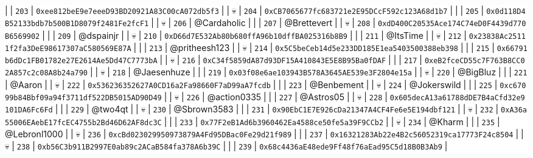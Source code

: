 |  | `203` | `0xee812beE9e7eeeD93BD20921A83C00cA072db5f3` |
| 💀 | `204` | `0xCB7065677fc683721e2E95DCcF592c123A68d1b7` |
|  | `205` | `0x0d118D4B52133bdb7b500B1D8079f2481Fe2fcF1` |
| 💀 | `206` | @Cardaholic |
|  | `207` | @Brettevert |
| 💀 | `208` | `0xdD400C20535Ace174C74eD0F4439d770B6569902` |
|  | `209` | @dspainjr |
| 💀 | `210` | `0xD66d7E532Ab80b680ffA96b10dffBA025316b8B9` |
|  | `211` | @ItsTime |
| 💀 | `212` | `0x23838Ac25111f2fa3DeE98617307aC580569E87A` |
|  | `213` | @pritheesh123 |
| 💀 | `214` | `0x5C5beCeb14d5e233DD185E1ea5403500388eb398` |
|  | `215` | `0x66791b6dDc1FB01782e27E2614Ae5Dd47C7773bA` |
| 💀 | `216` | `0xC34f5859dA87d93DF15A410843E5E8B95Ba0fDAF` |
|  | `217` | `0xeB2fceCD55c7F763B8CC02A857c2c08A8b24a790` |
| 💀 | `218` | @Jaesenhuze |
|  | `219` | `0x03f08e6ae103943B578A3645AE539e3F2804e15a` |
| 💀 | `220` | @BigBluz |
|  | `221` | @Aaron |
| 💀 | `222` | `0x536236352627A0CD16a2Fa98660F7aD99aA7fcdb` |
|  | `223` | @Benbement |
| 💀 | `224` | @Jokerswild |
|  | `225` | `0xc67099b84Bbf09a94f3711df522DB5015AD90D49` |
| 💀 | `226` | @action0335 |
|  | `227` | @Astros05 |
| 💀 | `228` | `0x605decA13a61788dDE7B4aCfd32e9101DA6Fc6Fd` |
|  | `229` | @two4qt |
| 💀 | `230` | @Sbrown3583 |
|  | `231` | `0x90EbC1E7E926cDa21347A4CF4Fe6e5E194dbf121` |
| 💀 | `232` | `0xA36a55006EAebE17fcEC4755b2Bd46D62AF8dc3C` |
|  | `233` | `0x77F2eB1Ad6b3960462Ea4588ce50fe5a39F9CCb2` |
| 💀 | `234` | @Kharm |
|  | `235` | @Lebronl1000 |
| 💀 | `236` | `0xcBd023029950973879A4Fd95DBac0Fe29d21f989` |
|  | `237` | `0x16321283Ab22e4B2c56052319ca17773F24c8504` |
| 💀 | `238` | `0xb56C3b911B2997E0ab89c2ACaB584fa378A6b39C` |
|  | `239` | `0x68c4436aE48ede9Ff48f76aEad95C5d18B0B3Ab9` |